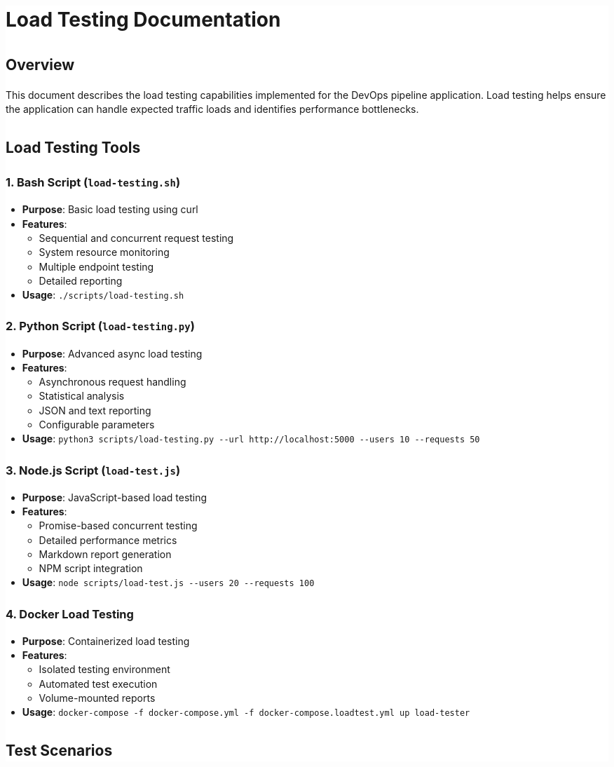 # Load Testing Documentation

## Overview

This document describes the load testing capabilities implemented for the DevOps pipeline application. Load testing helps ensure the application can handle expected traffic loads and identifies performance bottlenecks.

## Load Testing Tools

### 1. Bash Script (`load-testing.sh`)

- **Purpose**: Basic load testing using curl
- **Features**:
  - Sequential and concurrent request testing
  - System resource monitoring
  - Multiple endpoint testing
  - Detailed reporting
- **Usage**: `./scripts/load-testing.sh`

### 2. Python Script (`load-testing.py`)

- **Purpose**: Advanced async load testing
- **Features**:
  - Asynchronous request handling
  - Statistical analysis
  - JSON and text reporting
  - Configurable parameters
- **Usage**: `python3 scripts/load-testing.py --url http://localhost:5000 --users 10 --requests 50`

### 3. Node.js Script (`load-test.js`)

- **Purpose**: JavaScript-based load testing
- **Features**:
  - Promise-based concurrent testing
  - Detailed performance metrics
  - Markdown report generation
  - NPM script integration
- **Usage**: `node scripts/load-test.js --users 20 --requests 100`

### 4. Docker Load Testing

- **Purpose**: Containerized load testing
- **Features**:
  - Isolated testing environment
  - Automated test execution
  - Volume-mounted reports
- **Usage**: `docker-compose -f docker-compose.yml -f docker-compose.loadtest.yml up load-tester`

## Test Scenarios
